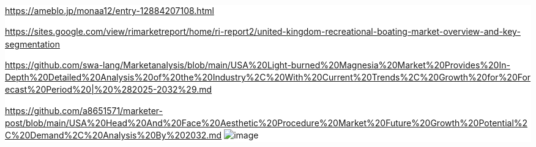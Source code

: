 <a href=https://ameblo.jp/monaa12/entry-12884207108.html>https://ameblo.jp/monaa12/entry-12884207108.html</a>

<a href=https://sites.google.com/view/rimarketreport/home/ri-report2/united-kingdom-recreational-boating-market-overview-and-key-segmentation>https://sites.google.com/view/rimarketreport/home/ri-report2/united-kingdom-recreational-boating-market-overview-and-key-segmentation</a>

<a href=https://github.com/swa-lang/Marketanalysis/blob/main/USA%20Light-burned%20Magnesia%20Market%20Provides%20In-Depth%20Detailed%20Analysis%20of%20the%20Industry%2C%20With%20Current%20Trends%2C%20Growth%20for%20Forecast%20Period%20|%20%282025-2032%29.md>https://github.com/swa-lang/Marketanalysis/blob/main/USA%20Light-burned%20Magnesia%20Market%20Provides%20In-Depth%20Detailed%20Analysis%20of%20the%20Industry%2C%20With%20Current%20Trends%2C%20Growth%20for%20Forecast%20Period%20|%20%282025-2032%29.md</a>

<a href=https://github.com/a8651571/marketer-post/blob/main/USA%20Head%20And%20Face%20Aesthetic%20Procedure%20Market%20Future%20Growth%20Potential%2C%20Demand%2C%20Analysis%20By%202032.md>https://github.com/a8651571/marketer-post/blob/main/USA%20Head%20And%20Face%20Aesthetic%20Procedure%20Market%20Future%20Growth%20Potential%2C%20Demand%2C%20Analysis%20By%202032.md</a>
![image](https://github.com/user-attachments/assets/dc5df34c-c0ed-46c8-b92a-e9bc51b33bda)

